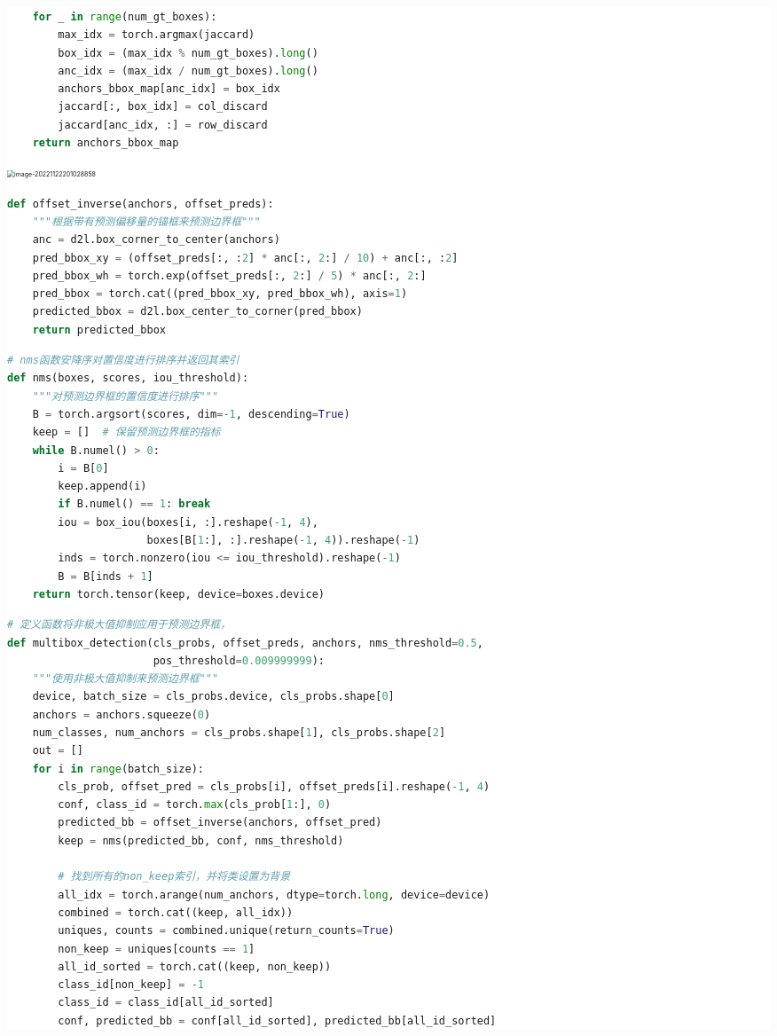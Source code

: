 ```py
    for _ in range(num_gt_boxes):
        max_idx = torch.argmax(jaccard)
        box_idx = (max_idx % num_gt_boxes).long()
        anc_idx = (max_idx / num_gt_boxes).long()
        anchors_bbox_map[anc_idx] = box_idx
        jaccard[:, box_idx] = col_discard
        jaccard[anc_idx, :] = row_discard
    return anchors_bbox_map
```



<img src="/Users/wujian/Library/Application Support/typora-user-images/image-20221122201028858.png" alt="image-20221122201028858" style="zoom:50%;" />

```py
def offset_inverse(anchors, offset_preds):
    """根据带有预测偏移量的锚框来预测边界框"""
    anc = d2l.box_corner_to_center(anchors)
    pred_bbox_xy = (offset_preds[:, :2] * anc[:, 2:] / 10) + anc[:, :2]
    pred_bbox_wh = torch.exp(offset_preds[:, 2:] / 5) * anc[:, 2:]
    pred_bbox = torch.cat((pred_bbox_xy, pred_bbox_wh), axis=1)
    predicted_bbox = d2l.box_center_to_corner(pred_bbox)
    return predicted_bbox
```

```py
# nms函数安降序对置信度进行排序并返回其索引
def nms(boxes, scores, iou_threshold):
    """对预测边界框的置信度进行排序"""
    B = torch.argsort(scores, dim=-1, descending=True)
    keep = []  # 保留预测边界框的指标
    while B.numel() > 0:
        i = B[0]
        keep.append(i)
        if B.numel() == 1: break
        iou = box_iou(boxes[i, :].reshape(-1, 4),
                      boxes[B[1:], :].reshape(-1, 4)).reshape(-1)
        inds = torch.nonzero(iou <= iou_threshold).reshape(-1)
        B = B[inds + 1]
    return torch.tensor(keep, device=boxes.device)
```

```py
# 定义函数将非极大值抑制应用于预测边界框，
def multibox_detection(cls_probs, offset_preds, anchors, nms_threshold=0.5,
                       pos_threshold=0.009999999):
    """使用非极大值抑制来预测边界框"""
    device, batch_size = cls_probs.device, cls_probs.shape[0]
    anchors = anchors.squeeze(0)
    num_classes, num_anchors = cls_probs.shape[1], cls_probs.shape[2]
    out = []
    for i in range(batch_size):
        cls_prob, offset_pred = cls_probs[i], offset_preds[i].reshape(-1, 4)
        conf, class_id = torch.max(cls_prob[1:], 0)
        predicted_bb = offset_inverse(anchors, offset_pred)
        keep = nms(predicted_bb, conf, nms_threshold)

        # 找到所有的non_keep索引，并将类设置为背景
        all_idx = torch.arange(num_anchors, dtype=torch.long, device=device)
        combined = torch.cat((keep, all_idx))
        uniques, counts = combined.unique(return_counts=True)
        non_keep = uniques[counts == 1]
        all_id_sorted = torch.cat((keep, non_keep))
        class_id[non_keep] = -1
        class_id = class_id[all_id_sorted]
        conf, predicted_bb = conf[all_id_sorted], predicted_bb[all_id_sorted]
```